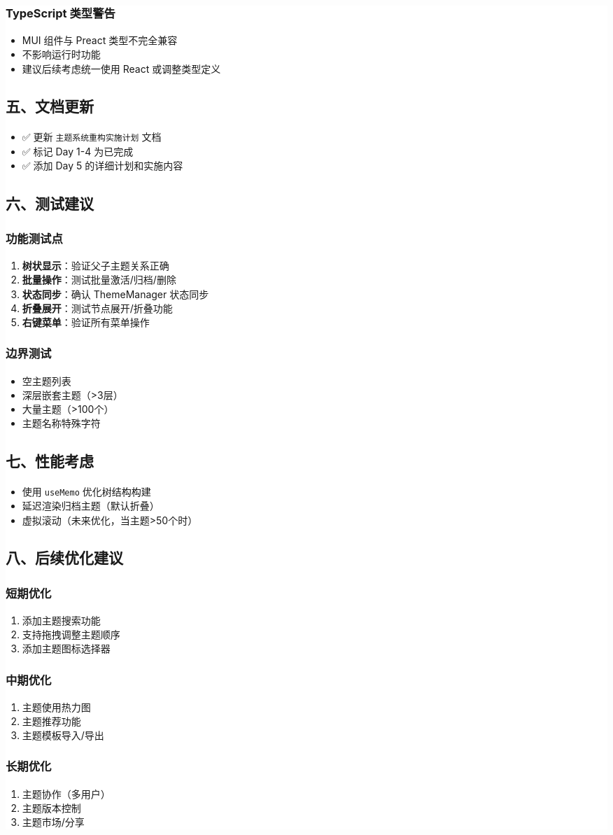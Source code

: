 ### TypeScript 类型警告
- MUI 组件与 Preact 类型不完全兼容
- 不影响运行时功能
- 建议后续考虑统一使用 React 或调整类型定义

## 五、文档更新

- ✅ 更新 `主题系统重构实施计划` 文档
- ✅ 标记 Day 1-4 为已完成
- ✅ 添加 Day 5 的详细计划和实施内容

## 六、测试建议

### 功能测试点
1. **树状显示**：验证父子主题关系正确
2. **批量操作**：测试批量激活/归档/删除
3. **状态同步**：确认 ThemeManager 状态同步
4. **折叠展开**：测试节点展开/折叠功能
5. **右键菜单**：验证所有菜单操作

### 边界测试
- 空主题列表
- 深层嵌套主题（>3层）
- 大量主题（>100个）
- 主题名称特殊字符

## 七、性能考虑

- 使用 `useMemo` 优化树结构构建
- 延迟渲染归档主题（默认折叠）
- 虚拟滚动（未来优化，当主题>50个时）

## 八、后续优化建议

### 短期优化
1. 添加主题搜索功能
2. 支持拖拽调整主题顺序
3. 添加主题图标选择器

### 中期优化
1. 主题使用热力图
2. 主题推荐功能
3. 主题模板导入/导出

### 长期优化
1. 主题协作（多用户）
2. 主题版本控制
3. 主题市场/分享
